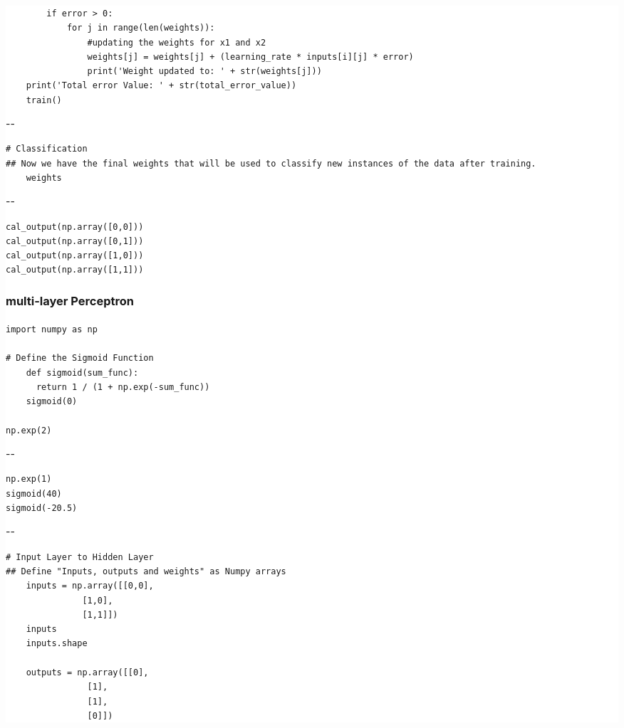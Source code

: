             if error > 0:
                for j in range(len(weights)):
                    #updating the weights for x1 and x2
                    weights[j] = weights[j] + (learning_rate * inputs[i][j] * error)
                    print('Weight updated to: ' + str(weights[j]))
        print('Total error Value: ' + str(total_error_value))
        train()
--

    # Classification
    ## Now we have the final weights that will be used to classify new instances of the data after training.
        weights
--

    cal_output(np.array([0,0]))
    cal_output(np.array([0,1]))
    cal_output(np.array([1,0]))
    cal_output(np.array([1,1]))

### multi-layer Perceptron

    import numpy as np
    
    # Define the Sigmoid Function
        def sigmoid(sum_func):
          return 1 / (1 + np.exp(-sum_func))
        sigmoid(0)
    
    np.exp(2)
--
    
    np.exp(1)    
    sigmoid(40)
    sigmoid(-20.5)
--
    
    # Input Layer to Hidden Layer
    ## Define "Inputs, outputs and weights" as Numpy arrays
        inputs = np.array([[0,0],
                   [1,0],
                   [1,1]])
        inputs
        inputs.shape
        
        outputs = np.array([[0],
                    [1],
                    [1],
                    [0]])
